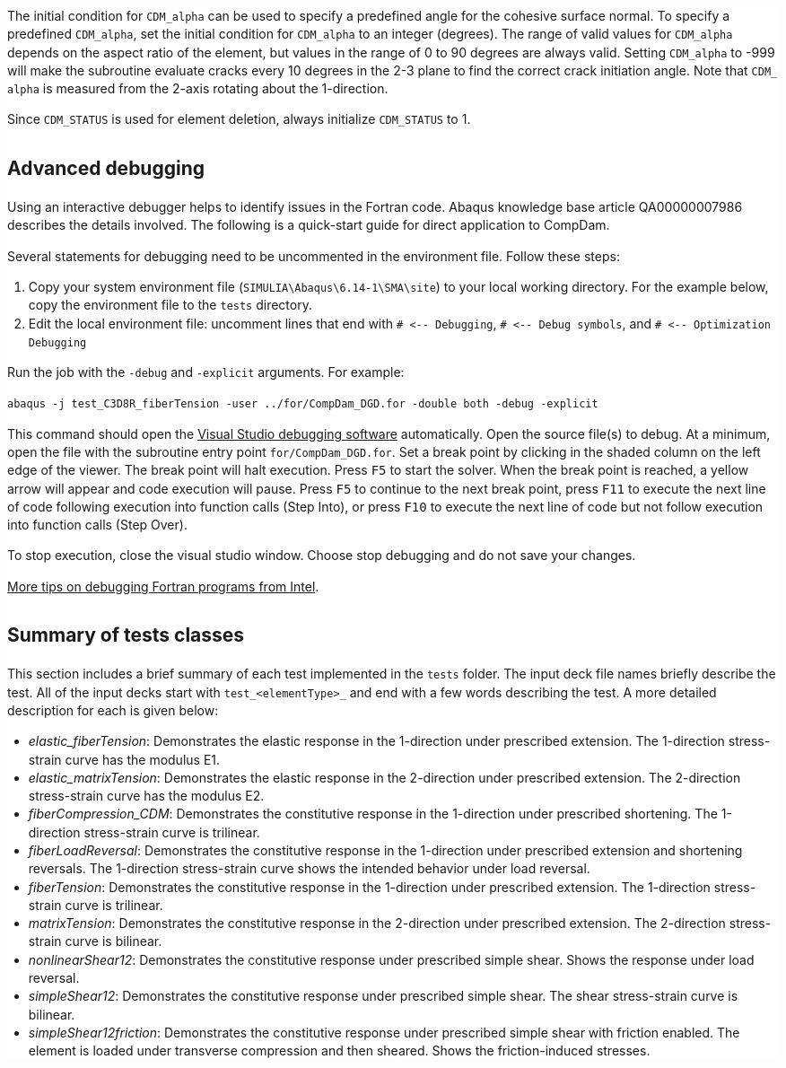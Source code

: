 The initial condition for `CDM_alpha` can be used to specify a predefined angle for the cohesive surface normal. To specify a predefined `CDM_alpha`, set the initial condition for `CDM_alpha` to an integer (degrees). The range of valid values for `CDM_alpha` depends on the aspect ratio of the element, but values in the range of 0 to 90 degrees are always valid. Setting `CDM_alpha` to -999 will make the subroutine evaluate cracks every 10 degrees in the 2-3 plane to find the correct crack initiation angle. Note that `CDM_alpha` is measured from the 2-axis rotating about the 1-direction.

Since `CDM_STATUS` is used for element deletion, always initialize `CDM_STATUS` to 1.

## Advanced debugging
Using an interactive debugger helps to identify issues in the Fortran code. Abaqus knowledge base article QA00000007986 describes the details involved. The following is a quick-start guide for direct application to CompDam.

Several statements for debugging need to be uncommented in the environment file. Follow these steps:
1. Copy your system environment file (`SIMULIA\Abaqus\6.14-1\SMA\site`) to your local working directory. For the example below, copy the environment file to the `tests` directory.
2. Edit the local environment file: uncomment lines that end with `# <-- Debugging`, `# <-- Debug symbols`, and `# <-- Optimization Debugging`

Run the job with the `-debug` and `-explicit` arguments. For example:
```
abaqus -j test_C3D8R_fiberTension -user ../for/CompDam_DGD.for -double both -debug -explicit
```

This command should open the [Visual Studio debugging software](https://msdn.microsoft.com/en-us/library/sc65sadd.aspx) automatically. Open the source file(s) to debug. At a minimum, open the file with the subroutine entry point `for/CompDam_DGD.for`. Set a break point by clicking in the shaded column on the left edge of the viewer. The break point will halt execution. Press <kbd>F5</kbd> to start the solver. When the break point is reached, a yellow arrow will appear and code execution will pause. Press <kbd>F5</kbd> to continue to the next break point, press <kbd>F11</kbd> to execute the next line of code following execution into function calls (Step Into), or press <kbd>F10</kbd> to execute the next line of code but not follow execution into function calls (Step Over).

To stop execution, close the visual studio window. Choose stop debugging and do not save your changes.

[More tips on debugging Fortran programs from Intel](https://software.intel.com/en-us/articles/tips-for-debugging-run-time-failures-in-intel-fortran-applications).

## Summary of tests classes
This section includes a brief summary of each test implemented in the `tests` folder. The input deck file names briefly describe the test. All of the input decks start with `test_<elementType>_` and end with a few words describing the test. A more detailed description for each is given below:
- *elastic_fiberTension*: Demonstrates the elastic response in the 1-direction under prescribed extension. The 1-direction stress-strain curve has the modulus E1.
- *elastic_matrixTension*: Demonstrates the elastic response in the 2-direction under prescribed extension. The 2-direction stress-strain curve has the modulus E2.
- *fiberCompression_CDM*: Demonstrates the constitutive response in the 1-direction under prescribed shortening. The 1-direction stress-strain curve is trilinear.
- *fiberLoadReversal*: Demonstrates the constitutive response in the 1-direction under prescribed extension and shortening reversals. The 1-direction stress-strain curve shows the intended behavior under load reversal.
- *fiberTension*: Demonstrates the constitutive response in the 1-direction under prescribed extension. The 1-direction stress-strain curve is trilinear.
- *matrixTension*: Demonstrates the constitutive response in the 2-direction under prescribed extension. The 2-direction stress-strain curve is bilinear.
- *nonlinearShear12*: Demonstrates the constitutive response under prescribed simple shear. Shows the response under load reversal.
- *simpleShear12*: Demonstrates the constitutive response under prescribed simple shear. The shear stress-strain curve is bilinear.
- *simpleShear12friction*: Demonstrates the constitutive response under prescribed simple shear with friction enabled. The element is loaded under transverse compression and then sheared. Shows the friction-induced stresses.
